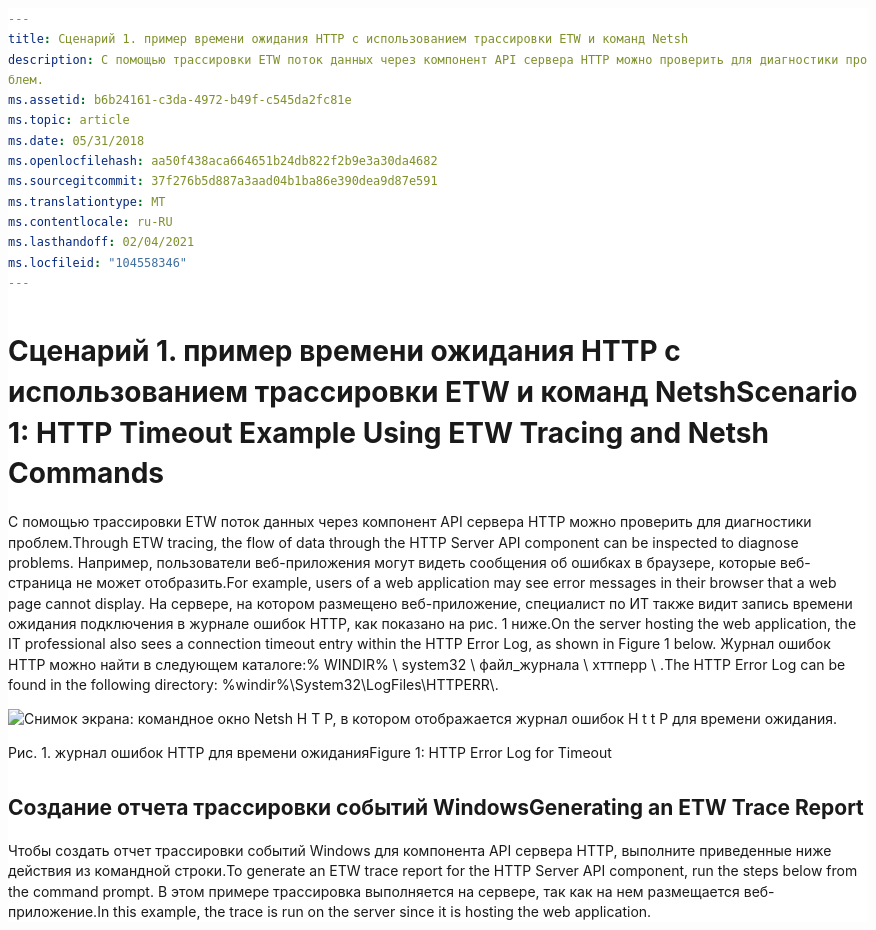 ```yaml
---
title: Сценарий 1. пример времени ожидания HTTP с использованием трассировки ETW и команд Netsh
description: С помощью трассировки ETW поток данных через компонент API сервера HTTP можно проверить для диагностики проблем.
ms.assetid: b6b24161-c3da-4972-b49f-c545da2fc81e
ms.topic: article
ms.date: 05/31/2018
ms.openlocfilehash: aa50f438aca664651b24db822f2b9e3a30da4682
ms.sourcegitcommit: 37f276b5d887a3aad04b1ba86e390dea9d87e591
ms.translationtype: MT
ms.contentlocale: ru-RU
ms.lasthandoff: 02/04/2021
ms.locfileid: "104558346"
---
```

# <a name="scenario-1-http-timeout-example-using-etw-tracing-and-netsh-commands"></a><span data-ttu-id="4c6d6-103">Сценарий 1. пример времени ожидания HTTP с использованием трассировки ETW и команд Netsh</span><span class="sxs-lookup"><span data-stu-id="4c6d6-103">Scenario 1: HTTP Timeout Example Using ETW Tracing and Netsh Commands</span></span>

<span data-ttu-id="4c6d6-104">С помощью трассировки ETW поток данных через компонент API сервера HTTP можно проверить для диагностики проблем.</span><span class="sxs-lookup"><span data-stu-id="4c6d6-104">Through ETW tracing, the flow of data through the HTTP Server API component can be inspected to diagnose problems.</span></span> <span data-ttu-id="4c6d6-105">Например, пользователи веб-приложения могут видеть сообщения об ошибках в браузере, которые веб-страница не может отобразить.</span><span class="sxs-lookup"><span data-stu-id="4c6d6-105">For example, users of a web application may see error messages in their browser that a web page cannot display.</span></span> <span data-ttu-id="4c6d6-106">На сервере, на котором размещено веб-приложение, специалист по ИТ также видит запись времени ожидания подключения в журнале ошибок HTTP, как показано на рис. 1 ниже.</span><span class="sxs-lookup"><span data-stu-id="4c6d6-106">On the server hosting the web application, the IT professional also sees a connection timeout entry within the HTTP Error Log, as shown in Figure 1 below.</span></span> <span data-ttu-id="4c6d6-107">Журнал ошибок HTTP можно найти в следующем каталоге:% WINDIR% \\ system32 \\ файл_журнала \\ хттперр \\ .</span><span class="sxs-lookup"><span data-stu-id="4c6d6-107">The HTTP Error Log can be found in the following directory: %windir%\\System32\\LogFiles\\HTTPERR\\.</span></span>

![Снимок экрана: командное окно Netsh H T P, в котором отображается журнал ошибок H t t P для времени ожидания.](images/httperrorlog.png)

<span data-ttu-id="4c6d6-109">Рис. 1. журнал ошибок HTTP для времени ожидания</span><span class="sxs-lookup"><span data-stu-id="4c6d6-109">Figure 1: HTTP Error Log for Timeout</span></span>

## <a name="generating-an-etw-trace-report"></a><span data-ttu-id="4c6d6-110">Создание отчета трассировки событий Windows</span><span class="sxs-lookup"><span data-stu-id="4c6d6-110">Generating an ETW Trace Report</span></span>

<span data-ttu-id="4c6d6-111">Чтобы создать отчет трассировки событий Windows для компонента API сервера HTTP, выполните приведенные ниже действия из командной строки.</span><span class="sxs-lookup"><span data-stu-id="4c6d6-111">To generate an ETW trace report for the HTTP Server API component, run the steps below from the command prompt.</span></span> <span data-ttu-id="4c6d6-112">В этом примере трассировка выполняется на сервере, так как на нем размещается веб-приложение.</span><span class="sxs-lookup"><span data-stu-id="4c6d6-112">In this example, the trace is run on the server since it is hosting the web application.</span></span>
